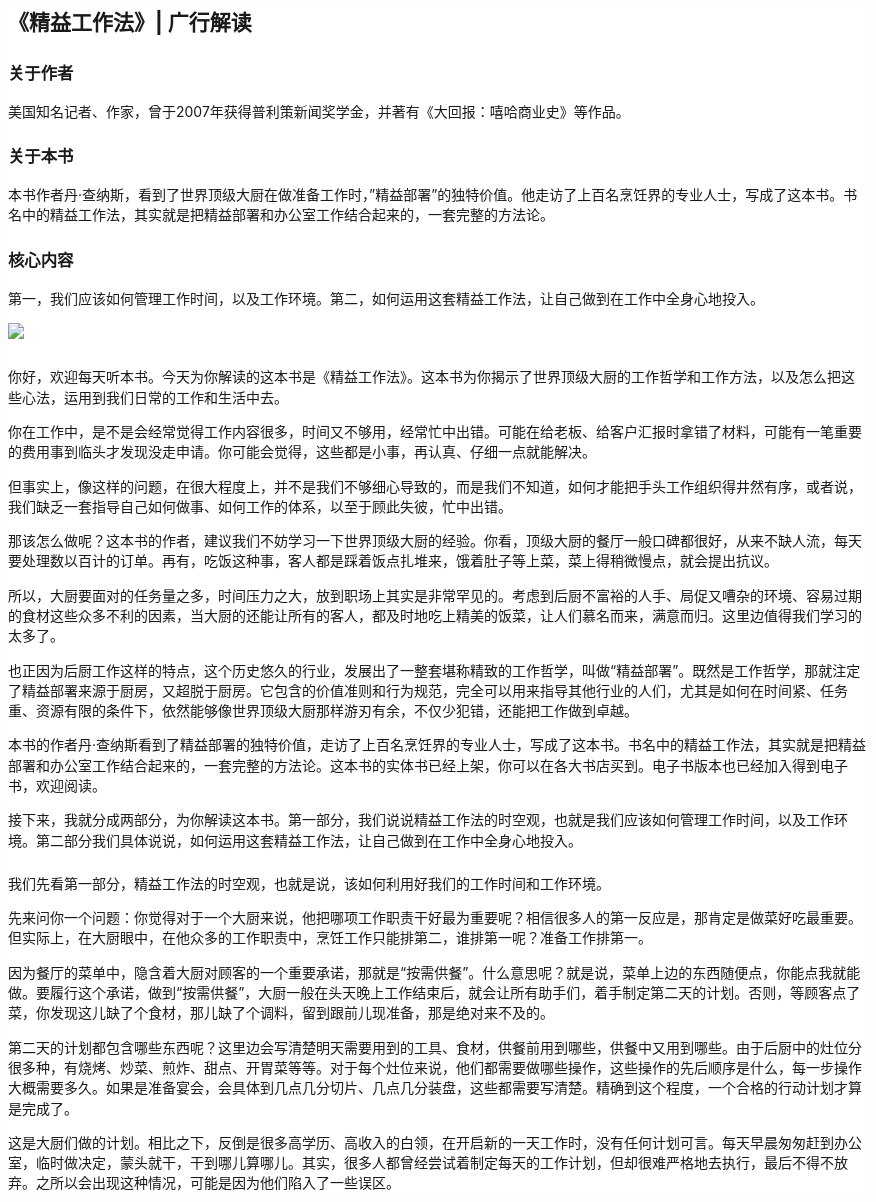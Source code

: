 ## 《精益工作法》| 广行解读

### 关于作者

美国知名记者、作家，曾于2007年获得普利策新闻奖学金，并著有《大回报：嘻哈商业史》等作品。

### 关于本书

本书作者丹·查纳斯，看到了世界顶级大厨在做准备工作时，”精益部署”的独特价值。他走访了上百名烹饪界的专业人士，写成了这本书。书名中的精益工作法，其实就是把精益部署和办公室工作结合起来的，一套完整的方法论。

### 核心内容

第一，我们应该如何管理工作时间，以及工作环境。第二，如何运用这套精益工作法，让自己做到在工作中全身心地投入。

<img  src="https://piccdn3.umiwi.com/img/202007/15/202007152209188090159607.jpg" width="2350"/>

###     



你好，欢迎每天听本书。今天为你解读的这本书是《精益工作法》。这本书为你揭示了世界顶级大厨的工作哲学和工作方法，以及怎么把这些心法，运用到我们日常的工作和生活中去。

你在工作中，是不是会经常觉得工作内容很多，时间又不够用，经常忙中出错。可能在给老板、给客户汇报时拿错了材料，可能有一笔重要的费用事到临头才发现没走申请。你可能会觉得，这些都是小事，再认真、仔细一点就能解决。

但事实上，像这样的问题，在很大程度上，并不是我们不够细心导致的，而是我们不知道，如何才能把手头工作组织得井然有序，或者说，我们缺乏一套指导自己如何做事、如何工作的体系，以至于顾此失彼，忙中出错。

那该怎么做呢？这本书的作者，建议我们不妨学习一下世界顶级大厨的经验。你看，顶级大厨的餐厅一般口碑都很好，从来不缺人流，每天要处理数以百计的订单。再有，吃饭这种事，客人都是踩着饭点扎堆来，饿着肚子等上菜，菜上得稍微慢点，就会提出抗议。

所以，大厨要面对的任务量之多，时间压力之大，放到职场上其实是非常罕见的。考虑到后厨不富裕的人手、局促又嘈杂的环境、容易过期的食材这些众多不利的因素，当大厨的还能让所有的客人，都及时地吃上精美的饭菜，让人们慕名而来，满意而归。这里边值得我们学习的太多了。

也正因为后厨工作这样的特点，这个历史悠久的行业，发展出了一整套堪称精致的工作哲学，叫做“精益部署”。既然是工作哲学，那就注定了精益部署来源于厨房，又超脱于厨房。它包含的价值准则和行为规范，完全可以用来指导其他行业的人们，尤其是如何在时间紧、任务重、资源有限的条件下，依然能够像世界顶级大厨那样游刃有余，不仅少犯错，还能把工作做到卓越。

本书的作者丹·查纳斯看到了精益部署的独特价值，走访了上百名烹饪界的专业人士，写成了这本书。书名中的精益工作法，其实就是把精益部署和办公室工作结合起来的，一套完整的方法论。这本书的实体书已经上架，你可以在各大书店买到。电子书版本也已经加入得到电子书，欢迎阅读。

接下来，我就分成两部分，为你解读这本书。第一部分，我们说说精益工作法的时空观，也就是我们应该如何管理工作时间，以及工作环境。第二部分我们具体说说，如何运用这套精益工作法，让自己做到在工作中全身心地投入。

###      



我们先看第一部分，精益工作法的时空观，也就是说，该如何利用好我们的工作时间和工作环境。

先来问你一个问题：你觉得对于一个大厨来说，他把哪项工作职责干好最为重要呢？相信很多人的第一反应是，那肯定是做菜好吃最重要。但实际上，在大厨眼中，在他众多的工作职责中，烹饪工作只能排第二，谁排第一呢？准备工作排第一。

因为餐厅的菜单中，隐含着大厨对顾客的一个重要承诺，那就是“按需供餐”。什么意思呢？就是说，菜单上边的东西随便点，你能点我就能做。要履行这个承诺，做到“按需供餐”，大厨一般在头天晚上工作结束后，就会让所有助手们，着手制定第二天的计划。否则，等顾客点了菜，你发现这儿缺了个食材，那儿缺了个调料，留到跟前儿现准备，那是绝对来不及的。

第二天的计划都包含哪些东西呢？这里边会写清楚明天需要用到的工具、食材，供餐前用到哪些，供餐中又用到哪些。由于后厨中的灶位分很多种，有烧烤、炒菜、煎炸、甜点、开胃菜等等。对于每个灶位来说，他们都需要做哪些操作，这些操作的先后顺序是什么，每一步操作大概需要多久。如果是准备宴会，会具体到几点几分切片、几点几分装盘，这些都需要写清楚。精确到这个程度，一个合格的行动计划才算是完成了。

这是大厨们做的计划。相比之下，反倒是很多高学历、高收入的白领，在开启新的一天工作时，没有任何计划可言。每天早晨匆匆赶到办公室，临时做决定，蒙头就干，干到哪儿算哪儿。其实，很多人都曾经尝试着制定每天的工作计划，但却很难严格地去执行，最后不得不放弃。之所以会出现这种情况，可能是因为他们陷入了一些误区。
